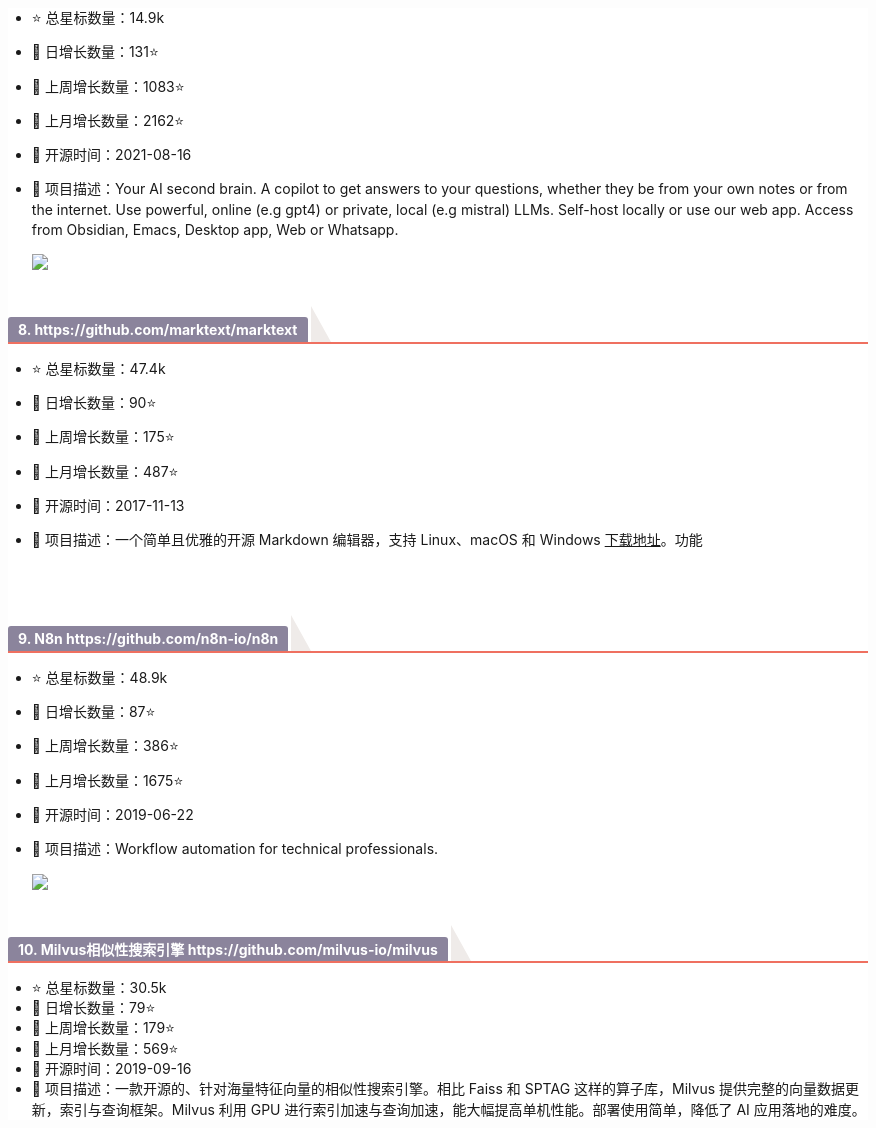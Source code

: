 - ⭐ 总星标数量：14.9k
- 🔺 日增长数量：131⭐
- 🔺 上周增长数量：1083⭐
- 🔺 上月增长数量：2162⭐
- 📅 开源时间：2021-08-16
- 📝 项目描述：Your AI second brain. A copilot to get answers to your questions, whether they be from your own notes or from the internet. Use powerful, online (e.g gpt4) or private, local (e.g mistral) LLMs. Self-host locally or use our web app. Access from Obsidian, Emacs, Desktop app, Web or Whatsapp.

    ![](http://photocdn.tv.sohu.com/img/q_mini/20240530/pic_org_2cc0e9ee-0fd2-47ec-9bcc-2d70b5795a65.jpg)

<h3 style="margin-top: 30px;margin-bottom: 15px;font-weight: bold;border-bottom: 2px solid rgb(239, 112, 96);font-size: 1.0em;"><span style="display: none;"></span><span style="display: inline-block;background: rgb(139, 132, 156);color: rgb(255, 255, 255);padding: 3px 10px 1px;border-top-right-radius: 3px;border-top-left-radius: 3px;margin-right: 3px;">8.  https://github.com/marktext/marktext</span><span style="display: inline-block;vertical-align: bottom;border-bottom: 36px solid #efebe9;border-right: 20px solid transparent;"> </span></h3>

- ⭐ 总星标数量：47.4k
- 🔺 日增长数量：90⭐
- 🔺 上周增长数量：175⭐
- 🔺 上月增长数量：487⭐
- 📅 开源时间：2017-11-13
- 📝 项目描述：一个简单且优雅的开源 Markdown 编辑器，支持 Linux、macOS 和 Windows [下载地址](https://github.com/marktext/marktext#download-and-install)。功能

    ![]()

<h3 style="margin-top: 30px;margin-bottom: 15px;font-weight: bold;border-bottom: 2px solid rgb(239, 112, 96);font-size: 1.0em;"><span style="display: none;"></span><span style="display: inline-block;background: rgb(139, 132, 156);color: rgb(255, 255, 255);padding: 3px 10px 1px;border-top-right-radius: 3px;border-top-left-radius: 3px;margin-right: 3px;">9. N8n https://github.com/n8n-io/n8n</span><span style="display: inline-block;vertical-align: bottom;border-bottom: 36px solid #efebe9;border-right: 20px solid transparent;"> </span></h3>

- ⭐ 总星标数量：48.9k
- 🔺 日增长数量：87⭐
- 🔺 上周增长数量：386⭐
- 🔺 上月增长数量：1675⭐
- 📅 开源时间：2019-06-22
- 📝 项目描述：Workflow automation for technical professionals.

    ![](http://photocdn.tv.sohu.com/github/f3e8950a80f349ae79344b265c06dbd5f2260478-2209x1256.jpg)

<h3 style="margin-top: 30px;margin-bottom: 15px;font-weight: bold;border-bottom: 2px solid rgb(239, 112, 96);font-size: 1.0em;"><span style="display: none;"></span><span style="display: inline-block;background: rgb(139, 132, 156);color: rgb(255, 255, 255);padding: 3px 10px 1px;border-top-right-radius: 3px;border-top-left-radius: 3px;margin-right: 3px;">10. Milvus相似性搜索引擎 https://github.com/milvus-io/milvus</span><span style="display: inline-block;vertical-align: bottom;border-bottom: 36px solid #efebe9;border-right: 20px solid transparent;"> </span></h3>

- ⭐ 总星标数量：30.5k
- 🔺 日增长数量：79⭐
- 🔺 上周增长数量：179⭐
- 🔺 上月增长数量：569⭐
- 📅 开源时间：2019-09-16
- 📝 项目描述：一款开源的、针对海量特征向量的相似性搜索引擎。相比 Faiss 和 SPTAG 这样的算子库，Milvus 提供完整的向量数据更新，索引与查询框架。Milvus 利用 GPU 进行索引加速与查询加速，能大幅提高单机性能。部署使用简单，降低了 AI 应用落地的难度。

